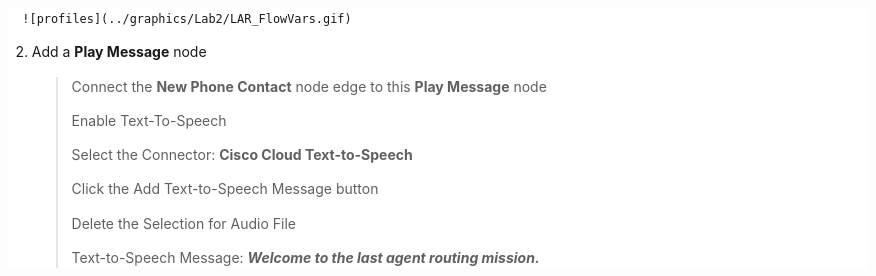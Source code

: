       ![profiles](../graphics/Lab2/LAR_FlowVars.gif)

2. Add a **Play Message** node 
    
    >
    > Connect the **New Phone Contact** node edge to this **Play Message** node
    >
    > Enable Text-To-Speech
    >
    > Select the Connector: **Cisco Cloud Text-to-Speech**
    >
    > Click the Add Text-to-Speech Message button
    >
    > Delete the Selection for Audio File
    >
    > Text-to-Speech Message: ***Welcome to the last agent routing mission.***<span class="copy-static" data-copy-text="Welcome to the last agent routing mission."><span class="copy" title="Click to copy!"></span></span>
